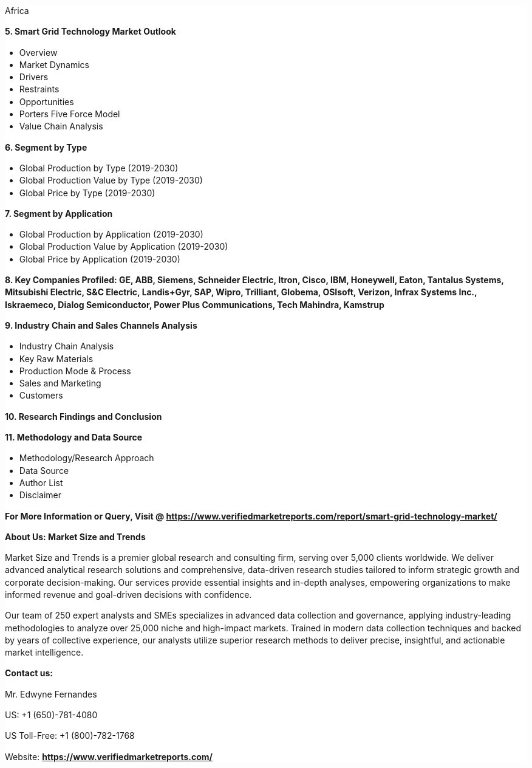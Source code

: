 Africa</li></ul><p><strong>5. Smart Grid Technology Market Outlook</strong></p><ul><li>Overview</li><li>Market Dynamics</li><li>Drivers</li><li>Restraints</li><li>Opportunities</li><li>Porters Five Force Model</li><li>Value Chain Analysis&nbsp;</li></ul><p><strong>6. Segment by Type</strong></p><ul><li>Global Production by Type (2019-2030)</li><li>Global Production Value by Type (2019-2030)</li><li>Global Price by Type (2019-2030)</li></ul><p><strong>7. Segment by Application</strong></p><ul><li>Global Production by Application (2019-2030)</li><li>Global Production Value by Application (2019-2030)</li><li>Global Price by Application (2019-2030)</li></ul><p><strong>8. Key Companies Profiled: GE, ABB, Siemens, Schneider Electric, Itron, Cisco, IBM, Honeywell, Eaton, Tantalus Systems, Mitsubishi Electric, S&C Electric, Landis+Gyr, SAP, Wipro, Trilliant, Globema, OSIsoft, Verizon, Infrax Systems Inc., Iskraemeco, Dialog Semiconductor, Power Plus Communications, Tech Mahindra, Kamstrup</strong></p><p><strong>9. Industry Chain and Sales Channels Analysis</strong></p><ul><li>Industry Chain Analysis</li><li>Key Raw Materials</li><li>Production Mode &amp; Process</li><li>Sales and Marketing</li><li>Customers</li></ul><p><strong>10. Research Findings and Conclusion</strong></p><p><strong>11. Methodology and Data Source</strong></p><ul><li>Methodology/Research Approach</li><li>Data Source</li><li>Author List</li><li>Disclaimer</li></ul></p><p><strong>For More Information or Query, Visit @ <a href="https://www.verifiedmarketreports.com/report/smart-grid-technology-market/">https://www.verifiedmarketreports.com/report/smart-grid-technology-market/</a></strong></p><p><strong>About Us: Market Size and Trends</strong></p><p>Market Size and Trends is a premier global research and consulting firm, serving over 5,000 clients worldwide. We deliver advanced analytical research solutions and comprehensive, data-driven research studies tailored to inform strategic growth and corporate decision-making. Our services provide essential insights and in-depth analyses, empowering organizations to make informed revenue and goal-driven decisions with confidence.</p><p>Our team of 250 expert analysts and SMEs specializes in advanced data collection and governance, applying industry-leading methodologies to analyze over 25,000 niche and high-impact markets. Trained in modern data collection techniques and backed by years of collective experience, our analysts utilize superior research methods to deliver precise, insightful, and actionable market intelligence.</p><p><strong>Contact us:</strong></p><p>Mr. Edwyne Fernandes</p><p>US: +1 (650)-781-4080</p><p>US Toll-Free: +1 (800)-782-1768</p><p>Website: <strong><a href="https://www.verifiedmarketreports.com/">https://www.verifiedmarketreports.com/</a></strong></p>
